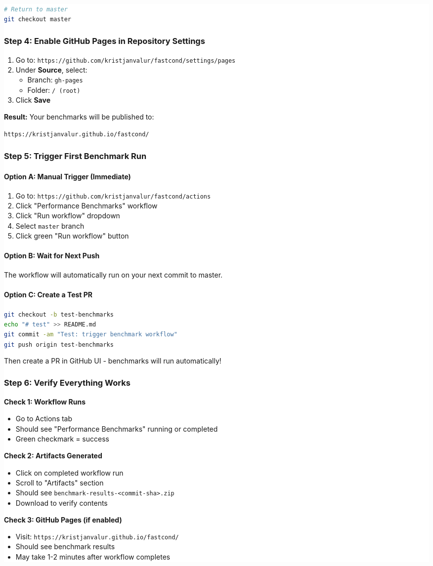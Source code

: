 ```bash
# Return to master
git checkout master
```

### Step 4: Enable GitHub Pages in Repository Settings

1. Go to: `https://github.com/kristjanvalur/fastcond/settings/pages`
2. Under **Source**, select:
   - Branch: `gh-pages`
   - Folder: `/ (root)`
3. Click **Save**

**Result:** Your benchmarks will be published to:
```
https://kristjanvalur.github.io/fastcond/
```

### Step 5: Trigger First Benchmark Run

#### Option A: Manual Trigger (Immediate)
1. Go to: `https://github.com/kristjanvalur/fastcond/actions`
2. Click "Performance Benchmarks" workflow
3. Click "Run workflow" dropdown
4. Select `master` branch
5. Click green "Run workflow" button

#### Option B: Wait for Next Push
The workflow will automatically run on your next commit to master.

#### Option C: Create a Test PR
```bash
git checkout -b test-benchmarks
echo "# test" >> README.md
git commit -am "Test: trigger benchmark workflow"
git push origin test-benchmarks
```
Then create a PR in GitHub UI - benchmarks will run automatically!

### Step 6: Verify Everything Works

**Check 1: Workflow Runs**
- Go to Actions tab
- Should see "Performance Benchmarks" running or completed
- Green checkmark = success

**Check 2: Artifacts Generated**
- Click on completed workflow run
- Scroll to "Artifacts" section
- Should see `benchmark-results-<commit-sha>.zip`
- Download to verify contents

**Check 3: GitHub Pages (if enabled)**
- Visit: `https://kristjanvalur.github.io/fastcond/`
- Should see benchmark results
- May take 1-2 minutes after workflow completes
